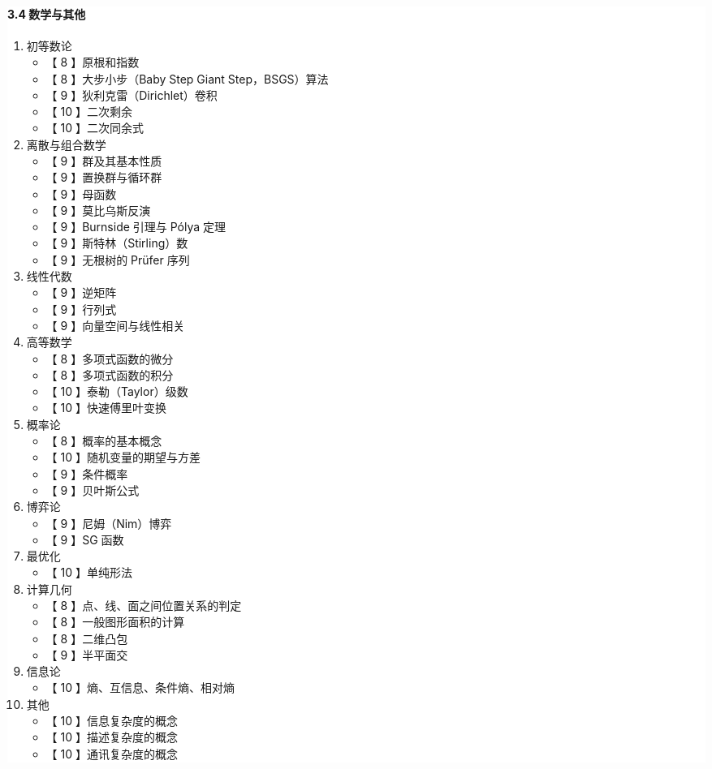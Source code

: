 #### 3.4 数学与其他

1. 初等数论
   - 【 $8$ 】原根和指数
   - 【 $8$ 】大步小步（Baby Step Giant Step，BSGS）算法
   - 【 $9$ 】狄利克雷（Dirichlet）卷积
   - 【 $10$ 】二次剩余
   - 【 $10$ 】二次同余式
2. 离散与组合数学
   - 【 $9$ 】群及其基本性质
   - 【 $9$ 】置换群与循环群
   - 【 $9$ 】母函数
   - 【 $9$ 】莫比乌斯反演
   - 【 $9$ 】Burnside 引理与 Pólya 定理
   - 【 $9$ 】斯特林（Stirling）数
   - 【 $9$ 】无根树的 Prüfer 序列
3. 线性代数
   - 【 $9$ 】逆矩阵
   - 【 $9$ 】行列式
   - 【 $9$ 】向量空间与线性相关
4. 高等数学
   - 【 $8$ 】多项式函数的微分
   - 【 $8$ 】多项式函数的积分
   - 【 $10$ 】泰勒（Taylor）级数
   - 【 $10$ 】快速傅里叶变换
5. 概率论
   - 【 $8$ 】概率的基本概念
   - 【 $10$ 】随机变量的期望与方差
   - 【 $9$ 】条件概率
   - 【 $9$ 】贝叶斯公式
6. 博弈论
   - 【 $9$ 】尼姆（Nim）博弈
   - 【 $9$ 】SG 函数
7. 最优化
   - 【 $10$ 】单纯形法
8. 计算几何
   - 【 $8$ 】点、线、面之间位置关系的判定
   - 【 $8$ 】一般图形面积的计算
   - 【 $8$ 】二维凸包
   - 【 $9$ 】半平面交
9. 信息论
   - 【 $10$ 】熵、互信息、条件熵、相对熵
10. 其他
    - 【 $10$ 】信息复杂度的概念
    - 【 $10$ 】描述复杂度的概念
    - 【 $10$ 】通讯复杂度的概念
